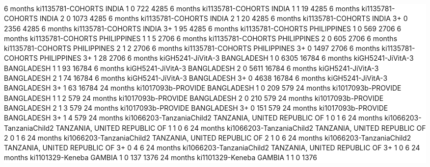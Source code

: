 6 months    ki1135781-COHORTS          INDIA                          1               0      722    4285
6 months    ki1135781-COHORTS          INDIA                          1               1       19    4285
6 months    ki1135781-COHORTS          INDIA                          2               0     1073    4285
6 months    ki1135781-COHORTS          INDIA                          2               1       20    4285
6 months    ki1135781-COHORTS          INDIA                          3+              0     2356    4285
6 months    ki1135781-COHORTS          INDIA                          3+              1       95    4285
6 months    ki1135781-COHORTS          PHILIPPINES                    1               0      569    2706
6 months    ki1135781-COHORTS          PHILIPPINES                    1               1        5    2706
6 months    ki1135781-COHORTS          PHILIPPINES                    2               0      605    2706
6 months    ki1135781-COHORTS          PHILIPPINES                    2               1        2    2706
6 months    ki1135781-COHORTS          PHILIPPINES                    3+              0     1497    2706
6 months    ki1135781-COHORTS          PHILIPPINES                    3+              1       28    2706
6 months    kiGH5241-JiVitA-3          BANGLADESH                     1               0     6305   16784
6 months    kiGH5241-JiVitA-3          BANGLADESH                     1               1       93   16784
6 months    kiGH5241-JiVitA-3          BANGLADESH                     2               0     5611   16784
6 months    kiGH5241-JiVitA-3          BANGLADESH                     2               1       74   16784
6 months    kiGH5241-JiVitA-3          BANGLADESH                     3+              0     4638   16784
6 months    kiGH5241-JiVitA-3          BANGLADESH                     3+              1       63   16784
24 months   ki1017093b-PROVIDE         BANGLADESH                     1               0      209     579
24 months   ki1017093b-PROVIDE         BANGLADESH                     1               1        2     579
24 months   ki1017093b-PROVIDE         BANGLADESH                     2               0      210     579
24 months   ki1017093b-PROVIDE         BANGLADESH                     2               1        3     579
24 months   ki1017093b-PROVIDE         BANGLADESH                     3+              0      151     579
24 months   ki1017093b-PROVIDE         BANGLADESH                     3+              1        4     579
24 months   ki1066203-TanzaniaChild2   TANZANIA, UNITED REPUBLIC OF   1               0        1       6
24 months   ki1066203-TanzaniaChild2   TANZANIA, UNITED REPUBLIC OF   1               1        0       6
24 months   ki1066203-TanzaniaChild2   TANZANIA, UNITED REPUBLIC OF   2               0        1       6
24 months   ki1066203-TanzaniaChild2   TANZANIA, UNITED REPUBLIC OF   2               1        0       6
24 months   ki1066203-TanzaniaChild2   TANZANIA, UNITED REPUBLIC OF   3+              0        4       6
24 months   ki1066203-TanzaniaChild2   TANZANIA, UNITED REPUBLIC OF   3+              1        0       6
24 months   ki1101329-Keneba           GAMBIA                         1               0      137    1376
24 months   ki1101329-Keneba           GAMBIA                         1               1        0    1376